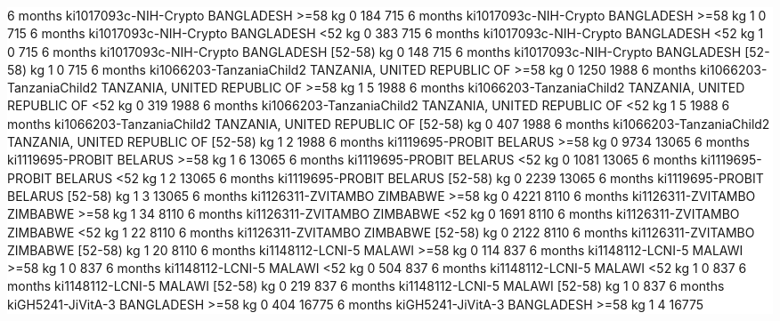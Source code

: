 6 months    ki1017093c-NIH-Crypto      BANGLADESH                     >=58 kg             0      184     715
6 months    ki1017093c-NIH-Crypto      BANGLADESH                     >=58 kg             1        0     715
6 months    ki1017093c-NIH-Crypto      BANGLADESH                     <52 kg              0      383     715
6 months    ki1017093c-NIH-Crypto      BANGLADESH                     <52 kg              1        0     715
6 months    ki1017093c-NIH-Crypto      BANGLADESH                     [52-58) kg          0      148     715
6 months    ki1017093c-NIH-Crypto      BANGLADESH                     [52-58) kg          1        0     715
6 months    ki1066203-TanzaniaChild2   TANZANIA, UNITED REPUBLIC OF   >=58 kg             0     1250    1988
6 months    ki1066203-TanzaniaChild2   TANZANIA, UNITED REPUBLIC OF   >=58 kg             1        5    1988
6 months    ki1066203-TanzaniaChild2   TANZANIA, UNITED REPUBLIC OF   <52 kg              0      319    1988
6 months    ki1066203-TanzaniaChild2   TANZANIA, UNITED REPUBLIC OF   <52 kg              1        5    1988
6 months    ki1066203-TanzaniaChild2   TANZANIA, UNITED REPUBLIC OF   [52-58) kg          0      407    1988
6 months    ki1066203-TanzaniaChild2   TANZANIA, UNITED REPUBLIC OF   [52-58) kg          1        2    1988
6 months    ki1119695-PROBIT           BELARUS                        >=58 kg             0     9734   13065
6 months    ki1119695-PROBIT           BELARUS                        >=58 kg             1        6   13065
6 months    ki1119695-PROBIT           BELARUS                        <52 kg              0     1081   13065
6 months    ki1119695-PROBIT           BELARUS                        <52 kg              1        2   13065
6 months    ki1119695-PROBIT           BELARUS                        [52-58) kg          0     2239   13065
6 months    ki1119695-PROBIT           BELARUS                        [52-58) kg          1        3   13065
6 months    ki1126311-ZVITAMBO         ZIMBABWE                       >=58 kg             0     4221    8110
6 months    ki1126311-ZVITAMBO         ZIMBABWE                       >=58 kg             1       34    8110
6 months    ki1126311-ZVITAMBO         ZIMBABWE                       <52 kg              0     1691    8110
6 months    ki1126311-ZVITAMBO         ZIMBABWE                       <52 kg              1       22    8110
6 months    ki1126311-ZVITAMBO         ZIMBABWE                       [52-58) kg          0     2122    8110
6 months    ki1126311-ZVITAMBO         ZIMBABWE                       [52-58) kg          1       20    8110
6 months    ki1148112-LCNI-5           MALAWI                         >=58 kg             0      114     837
6 months    ki1148112-LCNI-5           MALAWI                         >=58 kg             1        0     837
6 months    ki1148112-LCNI-5           MALAWI                         <52 kg              0      504     837
6 months    ki1148112-LCNI-5           MALAWI                         <52 kg              1        0     837
6 months    ki1148112-LCNI-5           MALAWI                         [52-58) kg          0      219     837
6 months    ki1148112-LCNI-5           MALAWI                         [52-58) kg          1        0     837
6 months    kiGH5241-JiVitA-3          BANGLADESH                     >=58 kg             0      404   16775
6 months    kiGH5241-JiVitA-3          BANGLADESH                     >=58 kg             1        4   16775
